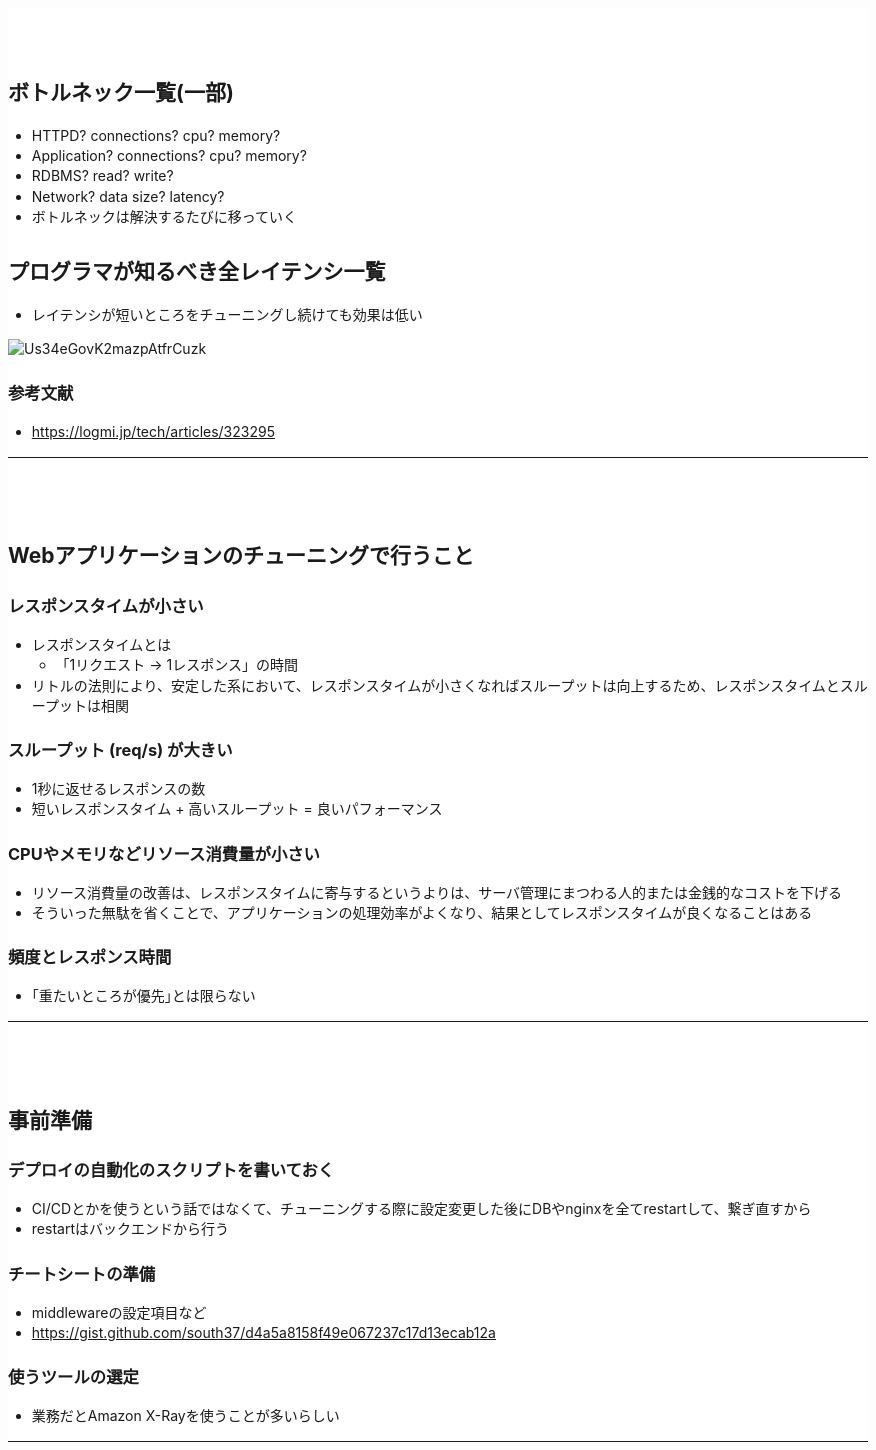 
<br></br>

## ボトルネック一覧(一部)
- HTTPD? connections? cpu? memory? 
- Application? connections? cpu? memory? 
- RDBMS? read? write? 
- Network? data size? latency? 
- ボトルネックは解決するたびに移っていく

## プログラマが知るべき全レイテンシ一覧
- レイテンシが短いところをチューニングし続けても効果は低い

![Us34eGovK2mazpAtfrCuzk](https://user-images.githubusercontent.com/53253817/101480066-7ffb8600-3996-11eb-922b-cbf7458a9da0.png)

### 参考文献
- https://logmi.jp/tech/articles/323295

---

<br></br>

## Webアプリケーションのチューニングで行うこと
### レスポンスタイムが小さい
- レスポンスタイムとは
  - 「1リクエスト -> 1レスポンス」の時間
- リトルの法則により、安定した系において、レスポンスタイムが小さくなればスループットは向上するため、レスポンスタイムとスループットは相関
### スループット (req/s) が大きい
- 1秒に返せるレスポンスの数
- 短いレスポンスタイム + 高いスループット = 良いパフォーマンス
### CPUやメモリなどリソース消費量が小さい
- リソース消費量の改善は、レスポンスタイムに寄与するというよりは、サーバ管理にまつわる人的または金銭的なコストを下げる
- そういった無駄を省くことで、アプリケーションの処理効率がよくなり、結果としてレスポンスタイムが良くなることはある
### 頻度とレスポンス時間
- ｢重たいところが優先｣とは限らない

---

<br></br>

## 事前準備
### デプロイの自動化のスクリプトを書いておく
- CI/CDとかを使うという話ではなくて、チューニングする際に設定変更した後にDBやnginxを全てrestartして、繋ぎ直すから
- restartはバックエンドから行う
### チートシートの準備
- middlewareの設定項目など
- https://gist.github.com/south37/d4a5a8158f49e067237c17d13ecab12a
### 使うツールの選定
- 業務だとAmazon X-Rayを使うことが多いらしい

---